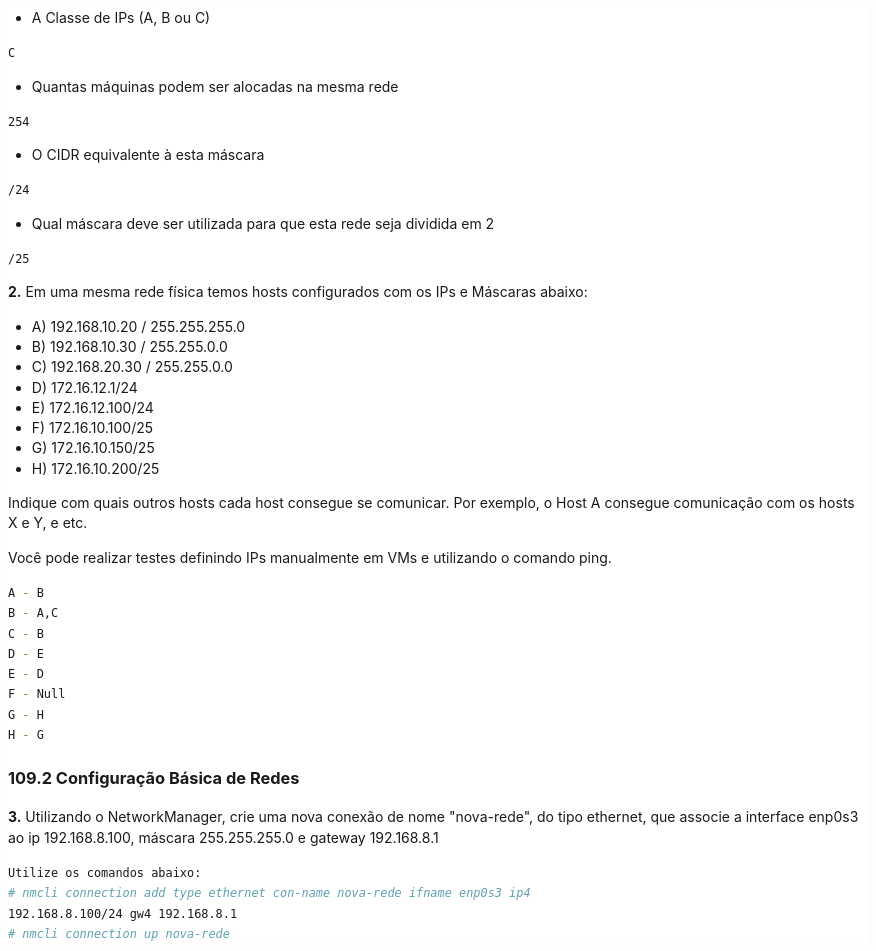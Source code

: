 - A Classe de IPs (A, B ou C)

```bash
C
```

- Quantas máquinas podem ser alocadas na mesma rede

```bash
254
```

- O CIDR equivalente à esta máscara

```bash
/24
```

- Qual máscara deve ser utilizada para que esta rede seja dividida em 2

```bash
/25
```



**2.** Em uma mesma rede física temos hosts configurados com os IPs e Máscaras abaixo:

- A) 192.168.10.20 / 255.255.255.0
- B) 192.168.10.30 / 255.255.0.0
- C) 192.168.20.30 / 255.255.0.0
- D) 172.16.12.1/24
- E) 172.16.12.100/24
- F) 172.16.10.100/25
- G) 172.16.10.150/25
- H) 172.16.10.200/25

Indique com quais outros hosts cada host consegue se comunicar. Por exemplo, o  Host A consegue comunicação com os hosts X e Y, e etc.

Você pode realizar testes definindo IPs manualmente em VMs e utilizando o comando ping.

```bash
A - B
B - A,C
C - B
D - E
E - D
F - Null
G - H
H - G
```



### **109.2 Configuração Básica de Redes**

**3.** Utilizando o NetworkManager, crie uma nova conexão de nome "nova-rede", do tipo ethernet, que associe a interface enp0s3 ao ip 192.168.8.100,  máscara 255.255.255.0 e gateway 192.168.8.1

```bash
Utilize os comandos abaixo:
# nmcli connection add type ethernet con-name nova-rede ifname enp0s3 ip4
192.168.8.100/24 gw4 192.168.8.1
# nmcli connection up nova-rede
```

